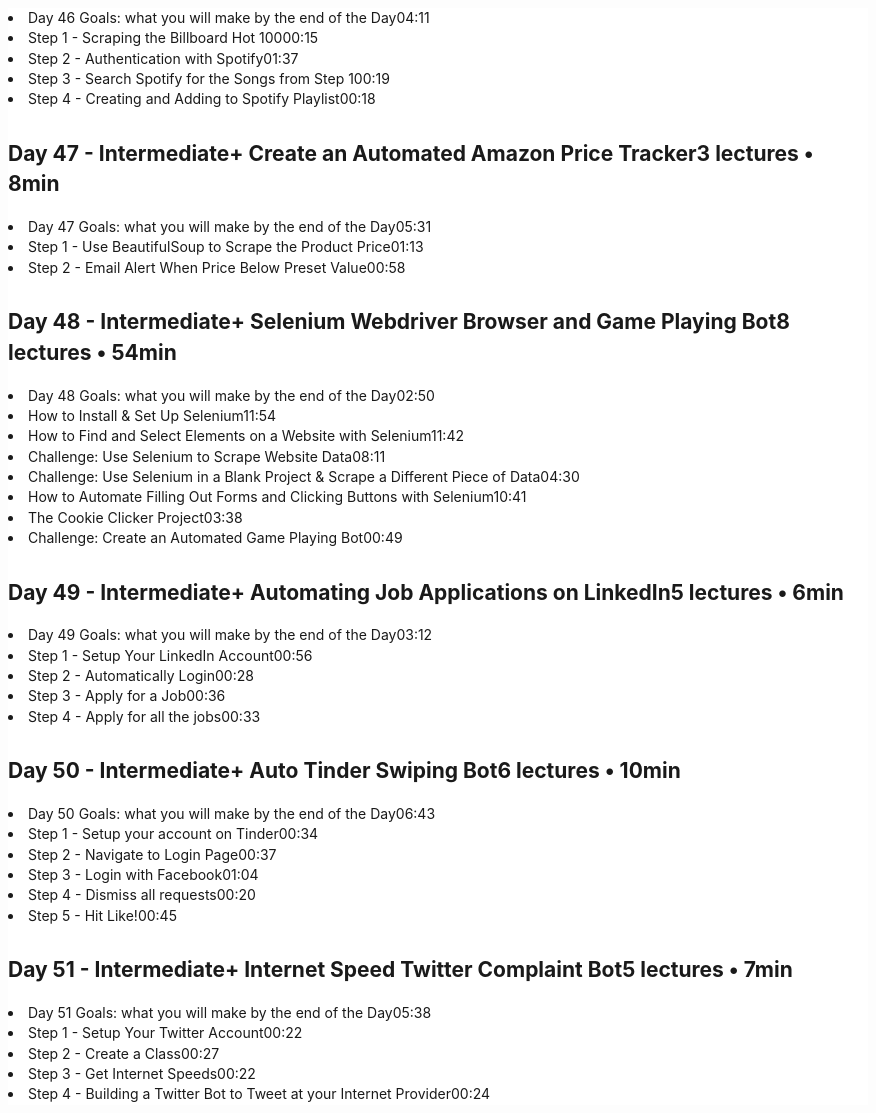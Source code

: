  <li> Day 46 Goals: what you will make by the end of the  Day04:11</li>
 <li>Step 1 - Scraping the Billboard Hot 10000:15</li>
 <li>Step 2 - Authentication with Spotify01:37</li>
 <li>Step 3 - Search Spotify for the Songs from Step 100:19</li>
 <li>Step 4 - Creating and Adding to Spotify Playlist00:18</li>
 
 ## Day 47 - Intermediate+ Create an Automated Amazon Price Tracker3 lectures • 8min

 <li> Day 47 Goals: what you will make by the end of the  Day05:31</li>
 <li>Step 1 - Use BeautifulSoup to Scrape the Product Price01:13</li>
 <li>Step 2 - Email Alert When Price Below Preset Value00:58</li>
 
 ## Day 48 - Intermediate+ Selenium Webdriver Browser and Game Playing Bot8 lectures • 54min

 <li> Day 48 Goals: what you will make by the end of the  Day02:50</li>
 <li>How to Install &amp; Set Up Selenium11:54</li>
 <li>How to Find and Select Elements on a Website with Selenium11:42</li>
 <li>Challenge: Use Selenium to Scrape Website Data08:11</li>
 <li>Challenge: Use Selenium in a Blank Project &amp; Scrape a Different Piece of Data04:30</li>
 <li>How to Automate Filling Out Forms and Clicking Buttons with Selenium10:41</li>
 <li>The Cookie Clicker Project03:38</li>
 <li>Challenge: Create an Automated Game Playing Bot00:49</li>
 
 ## Day 49 - Intermediate+ Automating Job Applications on LinkedIn5 lectures • 6min

 <li> Day 49 Goals: what you will make by the end of the  Day03:12</li>
 <li>Step 1 - Setup Your LinkedIn Account00:56</li>
 <li>Step 2 - Automatically Login00:28</li>
 <li>Step 3 - Apply for a Job00:36</li>
 <li>Step 4 - Apply for all the jobs00:33</li>
 
 ## Day 50 - Intermediate+ Auto Tinder Swiping Bot6 lectures • 10min

 <li> Day 50 Goals: what you will make by the end of the  Day06:43</li>
 <li>Step 1 - Setup your account on Tinder00:34</li>
 <li>Step 2 - Navigate to Login Page00:37</li>
 <li>Step 3 - Login with Facebook01:04</li>
 <li>Step 4 - Dismiss all requests00:20</li>
 <li>Step 5 - Hit Like!00:45</li>
 
 ## Day 51 - Intermediate+ Internet Speed Twitter Complaint Bot5 lectures • 7min

 <li> Day 51 Goals: what you will make by the end of the  Day05:38</li>
 <li>Step 1 - Setup Your Twitter Account00:22</li>
 <li>Step 2 - Create a Class00:27</li>
 <li>Step 3 - Get Internet Speeds00:22</li>
 <li>Step 4 - Building a Twitter Bot to Tweet at your Internet Provider00:24</li>
 